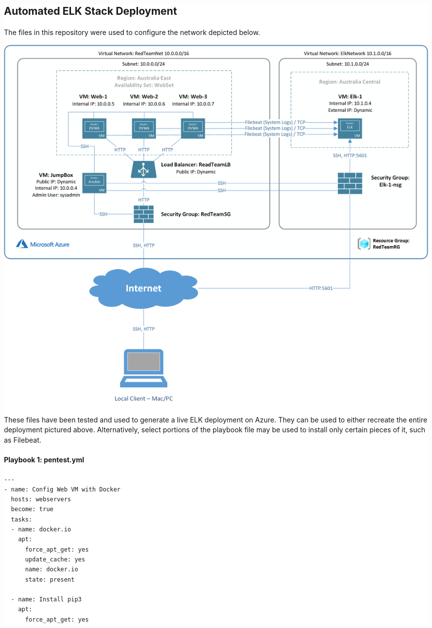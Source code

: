 ## Automated ELK Stack Deployment

The files in this repository were used to configure the network depicted below.

![](https://github.com/luke-ozicyber/bootcamp/blob/main/diagrams/Azure%20Cloud%20Project%20-%20Week%2013%20Diagram.png)

These files have been tested and used to generate a live ELK deployment on Azure. They can be used to either recreate the entire deployment pictured above. Alternatively, select portions of the playbook file may be used to install only certain pieces of it, such as Filebeat.

#### Playbook 1: pentest.yml
```
---
- name: Config Web VM with Docker
  hosts: webservers
  become: true
  tasks:
  - name: docker.io
    apt:
      force_apt_get: yes
      update_cache: yes
      name: docker.io
      state: present

  - name: Install pip3
    apt:
      force_apt_get: yes
```